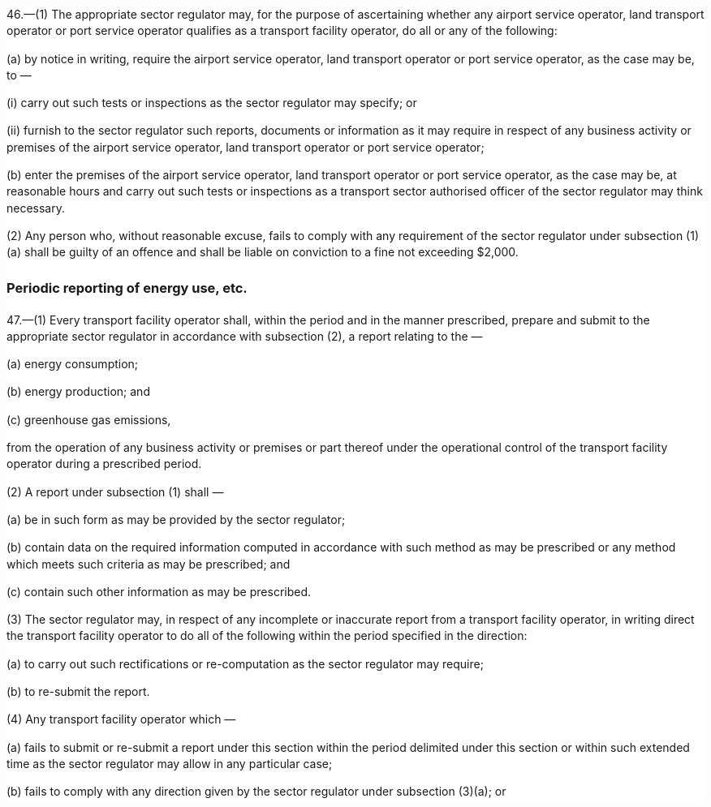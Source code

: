 46\.—(1) The appropriate sector regulator may, for the purpose of ascertaining whether any airport service operator, land transport operator or port service operator qualifies as a transport facility operator, do all or any of the following:

(a) by notice in writing, require the airport service operator, land transport operator or port service operator, as the case may be, to —

(i) carry out such tests or inspections as the sector regulator may specify; or

(ii) furnish to the sector regulator such reports, documents or information as it may require in respect of any business activity or premises of the airport service operator, land transport operator or port service operator;

(b) enter the premises of the airport service operator, land transport operator or port service operator, as the case may be, at reasonable hours and carry out such tests or inspections as a transport sector authorised officer of the sector regulator may think necessary.

(2) Any person who, without reasonable excuse, fails to comply with any requirement of the sector regulator under subsection (1)(a) shall be guilty of an offence and shall be liable on conviction to a fine not exceeding $2,000.

### Periodic reporting of energy use, etc.

47\.—(1) Every transport facility operator shall, within the period and in the manner prescribed, prepare and submit to the appropriate sector regulator in accordance with subsection (2), a report relating to the —

(a) energy consumption;

(b) energy production; and

(c) greenhouse gas emissions,

from the operation of any business activity or premises or part thereof under the operational control of the transport facility operator during a prescribed period.

(2) A report under subsection (1) shall —

(a) be in such form as may be provided by the sector regulator;

(b) contain data on the required information computed in accordance with such method as may be prescribed or any method which meets such criteria as may be prescribed; and

(c) contain such other information as may be prescribed.

(3) The sector regulator may, in respect of any incomplete or inaccurate report from a transport facility operator, in writing direct the transport facility operator to do all of the following within the period specified in the direction:

(a) to carry out such rectifications or re-computation as the sector regulator may require;

(b) to re-submit the report.

(4) Any transport facility operator which —

(a) fails to submit or re-submit a report under this section within the period delimited under this section or within such extended time as the sector regulator may allow in any particular case;

(b) fails to comply with any direction given by the sector regulator under subsection (3)(a); or
